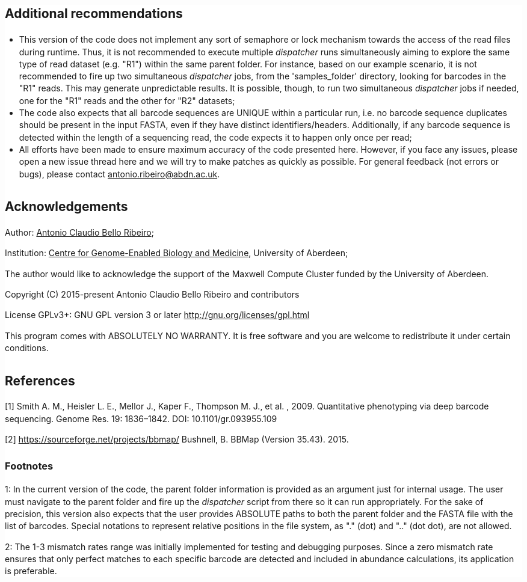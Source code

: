 ## Additional recommendations

* This version of the code does not implement any sort of semaphore or lock mechanism towards the access of the read files during runtime. Thus, it is not recommended to execute multiple *dispatcher* runs simultaneously aiming to explore the same type of read dataset (e.g. "R1") within the same parent folder. For instance, based on our example scenario, it is not recommended to fire up two simultaneous *dispatcher* jobs, from the 'samples_folder' directory, looking for barcodes in the "R1" reads. This may generate unpredictable results. It is possible, though, to run two simultaneous *dispatcher* jobs if needed, one for the "R1" reads and the other for "R2" datasets;
*  The code also expects that all barcode sequences are UNIQUE within a particular run, i.e. no barcode sequence duplicates should be present in the input FASTA, even if they have distinct identifiers/headers. Additionally, if any barcode sequence is detected within the length of a sequencing read, the code expects it to happen only once per read;
* All efforts have been made to ensure maximum accuracy of the code presented here. However, if you face any issues, please open a new issue thread here and we will try to make patches as quickly as possible. For general feedback (not errors or bugs), please contact <antonio.ribeiro@abdn.ac.uk>.

## Acknowledgements

Author: [Antonio Claudio Bello Ribeiro](https://github.com/acbellorib);

Institution: [Centre for Genome-Enabled Biology and Medicine](https://www.abdn.ac.uk/genomics/), University of Aberdeen;

The author would like to acknowledge the support of the Maxwell Compute Cluster funded by the University of Aberdeen.

Copyright (C) 2015-present Antonio Claudio Bello Ribeiro and contributors

License GPLv3+: GNU GPL version 3 or later <http://gnu.org/licenses/gpl.html>

This program comes with ABSOLUTELY NO WARRANTY. It is free software and you are welcome to redistribute it under certain conditions.

## References

[1]: https://pubmed.ncbi.nlm.nih.gov/19622793/ "Smith A. M., Heisler L. E., Mellor J., Kaper F., Thompson M. J., et al. , 2009. Quantitative phenotyping via deep barcode sequencing. Genome Res. 19: 1836–1842. DOI: 10.1101/gr.093955.109"

\[1\] Smith A. M., Heisler L. E., Mellor J., Kaper F., Thompson M. J., et al. , 2009. Quantitative phenotyping via deep barcode sequencing. Genome Res. 19: 1836–1842. DOI: 10.1101/gr.093955.109

[2]: https://sourceforge.net/projects/bbmap/ "Bushnell, B. BBMap (Version 35.43). 2015."

\[2\] https://sourceforge.net/projects/bbmap/ Bushnell, B. BBMap (Version 35.43). 2015.

### Footnotes
<a name="myfootnote1">1</a>: In the current version of the code, the parent folder information is provided as an argument just for internal usage. The user must navigate to the parent folder and fire up the *dispatcher* script from there so it can run appropriately. For the sake of precision, this version also expects that the user provides ABSOLUTE paths to both the parent folder and the FASTA file with the list of barcodes. Special notations to represent relative positions in the file system, as "." (dot) and ".." (dot dot), are not allowed.

<a name="myfootnote2">2</a>: The 1-3 mismatch rates range was initially implemented for testing and debugging purposes. Since a zero mismatch rate ensures that only perfect matches to each specific barcode are detected and included in abundance calculations, its application is preferable.
